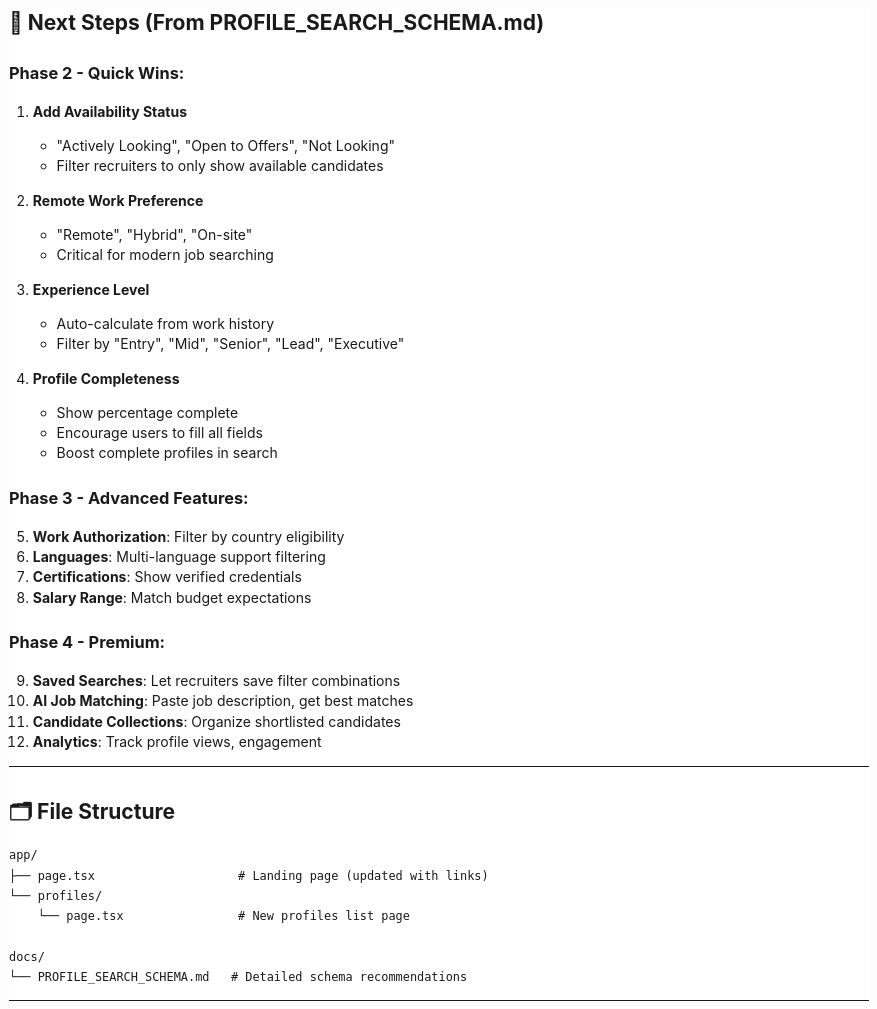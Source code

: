 ## 🚀 Next Steps (From PROFILE_SEARCH_SCHEMA.md)

### Phase 2 - Quick Wins:

1. **Add Availability Status**

   - "Actively Looking", "Open to Offers", "Not Looking"
   - Filter recruiters to only show available candidates

2. **Remote Work Preference**

   - "Remote", "Hybrid", "On-site"
   - Critical for modern job searching

3. **Experience Level**

   - Auto-calculate from work history
   - Filter by "Entry", "Mid", "Senior", "Lead", "Executive"

4. **Profile Completeness**
   - Show percentage complete
   - Encourage users to fill all fields
   - Boost complete profiles in search

### Phase 3 - Advanced Features:

5. **Work Authorization**: Filter by country eligibility
6. **Languages**: Multi-language support filtering
7. **Certifications**: Show verified credentials
8. **Salary Range**: Match budget expectations

### Phase 4 - Premium:

9. **Saved Searches**: Let recruiters save filter combinations
10. **AI Job Matching**: Paste job description, get best matches
11. **Candidate Collections**: Organize shortlisted candidates
12. **Analytics**: Track profile views, engagement

---

## 🗂️ File Structure

```
app/
├── page.tsx                    # Landing page (updated with links)
└── profiles/
    └── page.tsx                # New profiles list page

docs/
└── PROFILE_SEARCH_SCHEMA.md   # Detailed schema recommendations
```

---
